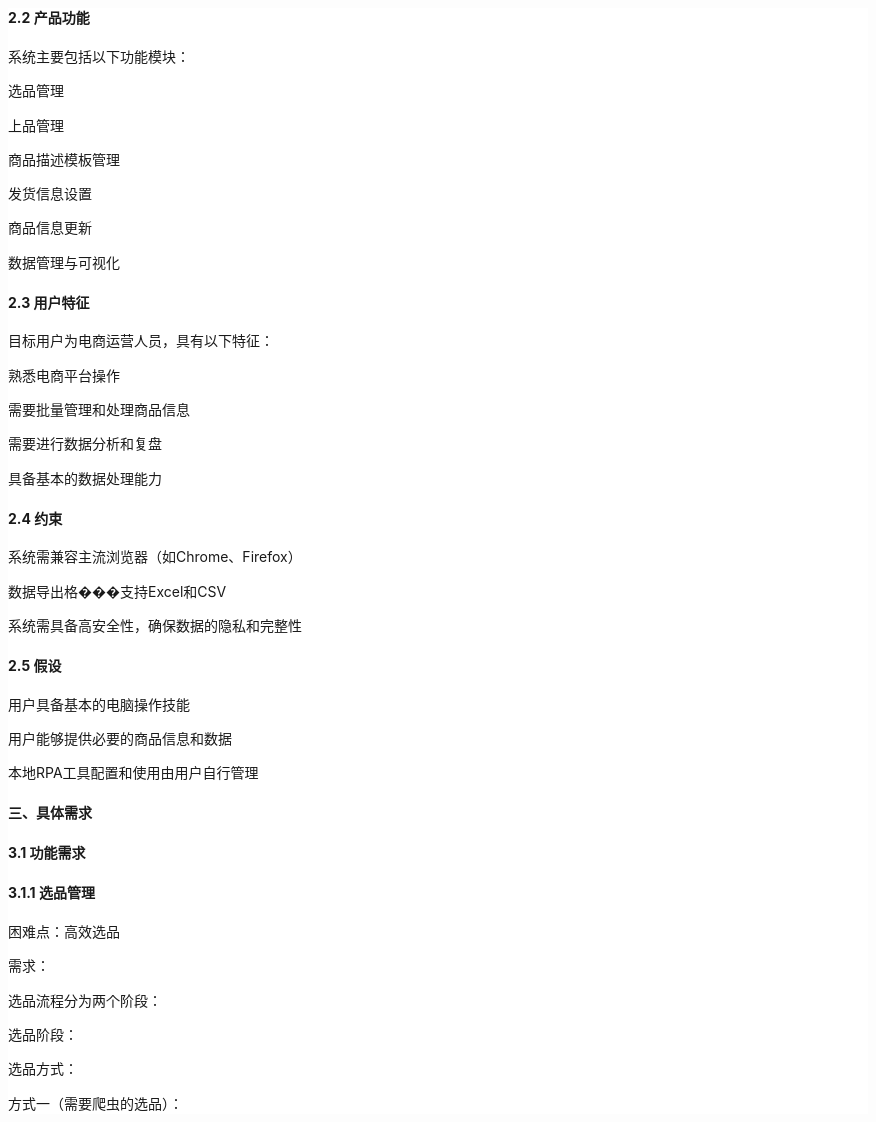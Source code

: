 #### 2.2 产品功能

系统主要包括以下功能模块：

选品管理

上品管理

商品描述模板管理

发货信息设置

商品信息更新

数据管理与可视化

#### 2.3 用户特征

目标用户为电商运营人员，具有以下特征：

熟悉电商平台操作

需要批量管理和处理商品信息

需要进行数据分析和复盘

具备基本的数据处理能力

#### 2.4 约束

系统需兼容主流浏览器（如Chrome、Firefox）

数据导出格���支持Excel和CSV

系统需具备高安全性，确保数据的隐私和完整性

#### 2.5 假设

用户具备基本的电脑操作技能

用户能够提供必要的商品信息和数据

本地RPA工具配置和使用由用户自行管理

#### 三、具体需求

#### 3.1 功能需求

#### 3.1.1 选品管理

困难点：高效选品

需求：

选品流程分为两个阶段：

选品阶段：

选品方式：

方式一（需要爬虫的选品）：

